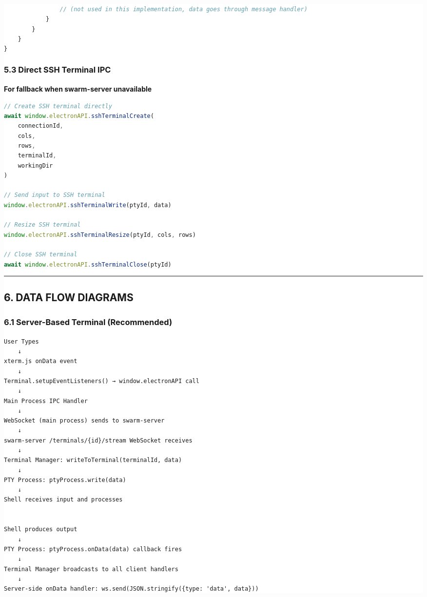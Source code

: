 ```javascript
                // (not used in this implementation, data goes through message handler)
            }
        }
    }
}
```

### 5.3 Direct SSH Terminal IPC

**For fallback when swarm-server unavailable**

```javascript
// Create SSH terminal directly
await window.electronAPI.sshTerminalCreate(
    connectionId,
    cols,
    rows,
    terminalId,
    workingDir
)

// Send input to SSH terminal
window.electronAPI.sshTerminalWrite(ptyId, data)

// Resize SSH terminal
window.electronAPI.sshTerminalResize(ptyId, cols, rows)

// Close SSH terminal
await window.electronAPI.sshTerminalClose(ptyId)
```

---

## 6. DATA FLOW DIAGRAMS

### 6.1 Server-Based Terminal (Recommended)

```
User Types
    ↓
xterm.js onData event
    ↓
Terminal.setupEventListeners() → window.electronAPI call
    ↓
Main Process IPC Handler
    ↓
WebSocket (main process) sends to swarm-server
    ↓
swarm-server /terminals/{id}/stream WebSocket receives
    ↓
Terminal Manager: writeToTerminal(terminalId, data)
    ↓
PTY Process: ptyProcess.write(data)
    ↓
Shell receives input and processes


Shell produces output
    ↓
PTY Process: ptyProcess.onData(data) callback fires
    ↓
Terminal Manager broadcasts to all client handlers
    ↓
Server-side onData handler: ws.send(JSON.stringify({type: 'data', data}))
```